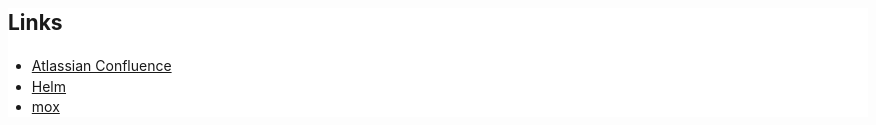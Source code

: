 ## Links

* [Atlassian Confluence](https://confluence.atlassian.com/confeval/confluence-evaluator-resources/confluence-features-functions)
* [Helm](https://helm.sh/)
* [mox](https://helm.mox.sh/)

